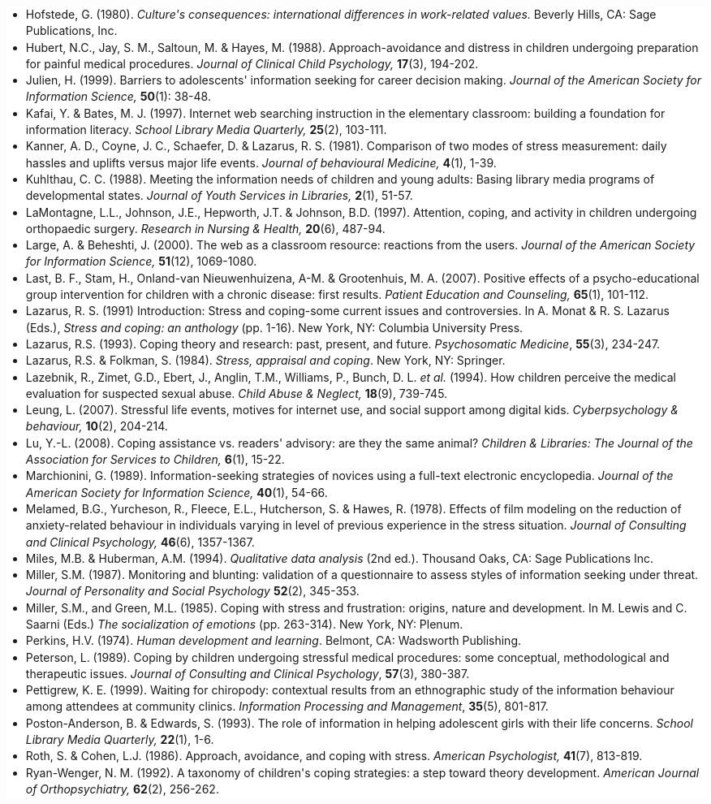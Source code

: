 *   Hofstede, G. (1980). _Culture's consequences: international differences in work-related values._ Beverly Hills, CA: Sage Publications, Inc.
*   Hubert, N.C., Jay, S. M., Saltoun, M. & Hayes, M. (1988). Approach-avoidance and distress in children undergoing preparation for painful medical procedures. _Journal of Clinical Child Psychology,_ **17**(3), 194-202.
*   Julien, H. (1999). Barriers to adolescents' information seeking for career decision making. _Journal of the American Society for Information Science,_ **50**(1): 38-48.
*   Kafai, Y. & Bates, M. J. (1997). Internet web searching instruction in the elementary classroom: building a foundation for information literacy. _School Library Media Quarterly,_ **25**(2), 103-111.
*   Kanner, A. D., Coyne, J. C., Schaefer, D. & Lazarus, R. S. (1981). Comparison of two modes of stress measurement: daily hassles and uplifts versus major life events. _Journal of behavioural Medicine,_ **4**(1), 1-39.
*   Kuhlthau, C. C. (1988). Meeting the information needs of children and young adults: Basing library media programs of developmental states. _Journal of Youth Services in Libraries,_ **2**(1), 51-57.
*   LaMontagne, L.L., Johnson, J.E., Hepworth, J.T. & Johnson, B.D. (1997). Attention, coping, and activity in children undergoing orthopaedic surgery. _Research in Nursing & Health,_ **20**(6), 487-94.
*   Large, A. & Beheshti, J. (2000). The web as a classroom resource: reactions from the users. _Journal of the American Society for Information Science,_ **51**(12), 1069-1080.
*   Last, B. F., Stam, H., Onland-van Nieuwenhuizena, A-M. & Grootenhuis, M. A. (2007). Positive effects of a psycho-educational group intervention for children with a chronic disease: first results. _Patient Education and Counseling,_ **65**(1), 101-112.
*   Lazarus, R. S. (1991) Introduction: Stress and coping-some current issues and controversies. In A. Monat & R. S. Lazarus (Eds.), _Stress and coping: an anthology_ (pp. 1-16). New York, NY: Columbia University Press.
*   Lazarus, R.S. (1993). Coping theory and research: past, present, and future. _Psychosomatic Medicine_, **55**(3), 234-247.
*   Lazarus, R.S. & Folkman, S. (1984). _Stress, appraisal and coping_. New York, NY: Springer.
*   Lazebnik, R., Zimet, G.D., Ebert, J., Anglin, T.M., Williams, P., Bunch, D. L. _et al._ (1994). How children perceive the medical evaluation for suspected sexual abuse. _Child Abuse & Neglect,_ **18**(9), 739-745.
*   Leung, L. (2007). Stressful life events, motives for internet use, and social support among digital kids. _Cyberpsychology & behaviour,_ **10**(2), 204-214.
*   Lu, Y.-L. (2008). Coping assistance vs. readers' advisory: are they the same animal? _Children & Libraries: The Journal of the Association for Services to Children,_ **6**(1), 15-22.
*   Marchionini, G. (1989). Information-seeking strategies of novices using a full-text electronic encyclopedia. _Journal of the American Society for Information Science,_ **40**(1), 54-66.
*   Melamed, B.G., Yurcheson, R., Fleece, E.L., Hutcherson, S. & Hawes, R. (1978). Effects of film modeling on the reduction of anxiety-related behaviour in individuals varying in level of previous experience in the stress situation. _Journal of Consulting and Clinical Psychology,_ **46**(6), 1357-1367.
*   Miles, M.B. & Huberman, A.M. (1994). _Qualitative data analysis_ (2nd ed.). Thousand Oaks, CA: Sage Publications Inc.
*   Miller, S.M. (1987). Monitoring and blunting: validation of a questionnaire to assess styles of information seeking under threat. _Journal of Personality and Social Psychology_ **52**(2), 345-353.
*   Miller, S.M., and Green, M.L. (1985). Coping with stress and frustration: origins, nature and development. In M. Lewis and C. Saarni (Eds.) _The socialization of emotions_ (pp. 263-314). New York, NY: Plenum.
*   Perkins, H.V. (1974). _Human development and learning_. Belmont, CA: Wadsworth Publishing.
*   Peterson, L. (1989). Coping by children undergoing stressful medical procedures: some conceptual, methodological and therapeutic issues. _Journal of Consulting and Clinical Psychology_, **57**(3), 380-387.
*   Pettigrew, K. E. (1999). Waiting for chiropody: contextual results from an ethnographic study of the information behaviour among attendees at community clinics. _Information Processing and Management_, **35**(5), 801-817.
*   Poston-Anderson, B. & Edwards, S. (1993). The role of information in helping adolescent girls with their life concerns. _School Library Media Quarterly,_ **22**(1), 1-6.
*   Roth, S. & Cohen, L.J. (1986). Approach, avoidance, and coping with stress. _American Psychologist,_ **41**(7), 813-819.
*   Ryan-Wenger, N. M. (1992). A taxonomy of children's coping strategies: a step toward theory development. _American Journal of Orthopsychiatry,_ **62**(2), 256-262.